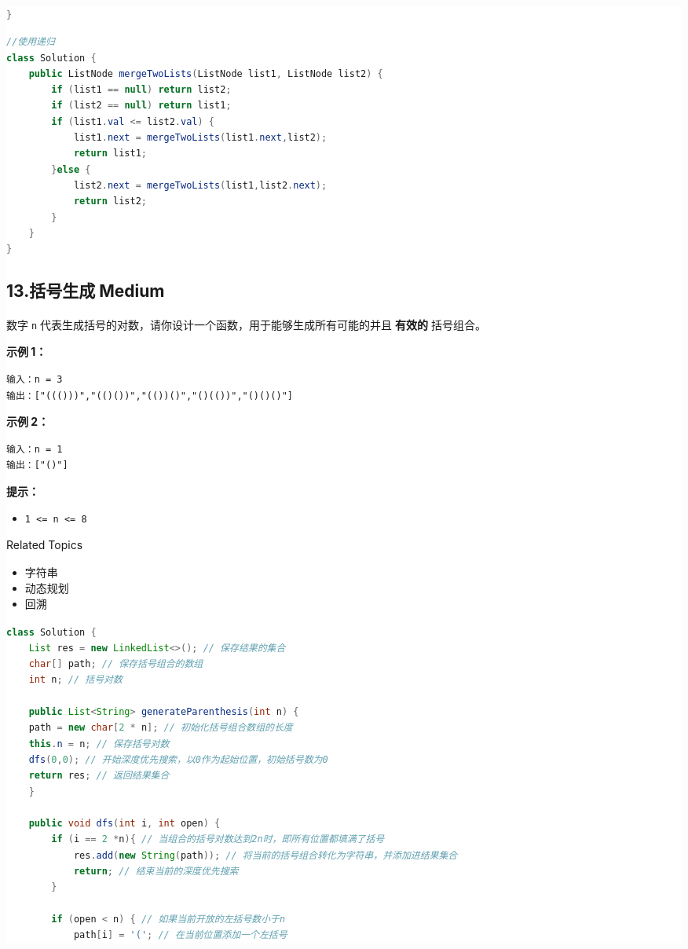 ```java
}
```

```java
//使用递归
class Solution {
    public ListNode mergeTwoLists(ListNode list1, ListNode list2) {
        if (list1 == null) return list2;
        if (list2 == null) return list1;
        if (list1.val <= list2.val) {
            list1.next = mergeTwoLists(list1.next,list2);
            return list1;
        }else {
            list2.next = mergeTwoLists(list1,list2.next);
            return list2;
        }
    }
}
```

## 13.括号生成 Medium

数字 `n` 代表生成括号的对数，请你设计一个函数，用于能够生成所有可能的并且 **有效的** 括号组合。

**示例 1：**

```
输入：n = 3
输出：["((()))","(()())","(())()","()(())","()()()"]
```

**示例 2：**

```
输入：n = 1
输出：["()"]
```

**提示：**

- `1 <= n <= 8`

Related Topics

- 字符串
- 动态规划
- 回溯

```java
class Solution {
	List res = new LinkedList<>(); // 保存结果的集合
	char[] path; // 保存括号组合的数组
	int n; // 括号对数

	public List<String> generateParenthesis(int n) {
    path = new char[2 * n]; // 初始化括号组合数组的长度
    this.n = n; // 保存括号对数
    dfs(0,0); // 开始深度优先搜索，以0作为起始位置，初始括号数为0
    return res; // 返回结果集合
	}

	public void dfs(int i, int open) {
    	if (i == 2 *n){ // 当组合的括号对数达到2n时，即所有位置都填满了括号
        	res.add(new String(path)); // 将当前的括号组合转化为字符串，并添加进结果集合
        	return; // 结束当前的深度优先搜索
    	}

    	if (open < n) { // 如果当前开放的左括号数小于n
        	path[i] = '('; // 在当前位置添加一个左括号
```